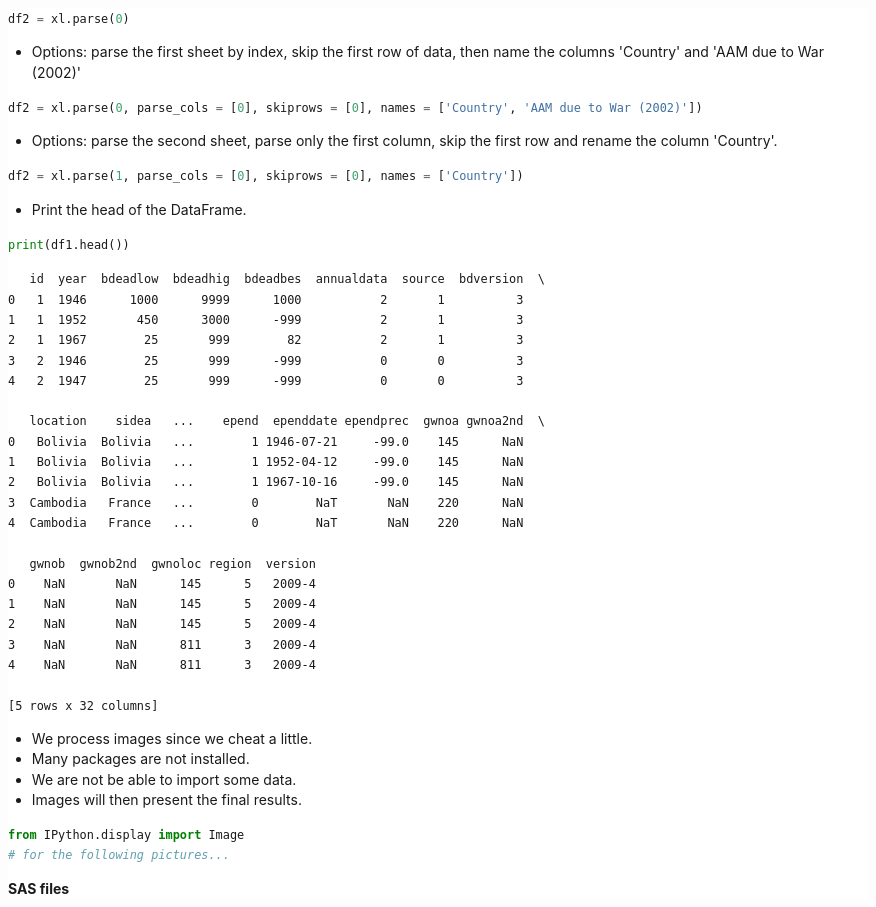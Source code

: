 ```python
df2 = xl.parse(0)
```

- Options: parse the first sheet by index, skip the first row of data, then name the columns 'Country' and 'AAM due to War (2002)'

```python
df2 = xl.parse(0, parse_cols = [0], skiprows = [0], names = ['Country', 'AAM due to War (2002)'])
```

- Options: parse the second sheet, parse only the first column, skip the first row and rename the column 'Country'.

```python
df2 = xl.parse(1, parse_cols = [0], skiprows = [0], names = ['Country'])
```

- Print the head of the DataFrame.

```python
print(df1.head())
```

       id  year  bdeadlow  bdeadhig  bdeadbes  annualdata  source  bdversion  \
    0   1  1946      1000      9999      1000           2       1          3   
    1   1  1952       450      3000      -999           2       1          3   
    2   1  1967        25       999        82           2       1          3   
    3   2  1946        25       999      -999           0       0          3   
    4   2  1947        25       999      -999           0       0          3   
    
       location    sidea   ...    epend  ependdate ependprec  gwnoa gwnoa2nd  \
    0   Bolivia  Bolivia   ...        1 1946-07-21     -99.0    145      NaN   
    1   Bolivia  Bolivia   ...        1 1952-04-12     -99.0    145      NaN   
    2   Bolivia  Bolivia   ...        1 1967-10-16     -99.0    145      NaN   
    3  Cambodia   France   ...        0        NaT       NaN    220      NaN   
    4  Cambodia   France   ...        0        NaT       NaN    220      NaN   
    
       gwnob  gwnob2nd  gwnoloc region  version  
    0    NaN       NaN      145      5   2009-4  
    1    NaN       NaN      145      5   2009-4  
    2    NaN       NaN      145      5   2009-4  
    3    NaN       NaN      811      3   2009-4  
    4    NaN       NaN      811      3   2009-4  
    
    [5 rows x 32 columns]
    
- We process images since we cheat a little. 
- Many packages are not installed. 
- We are not be able to import some data. 
- Images will then present the final results.

```python
from IPython.display import Image
# for the following pictures...
```

**SAS files**

